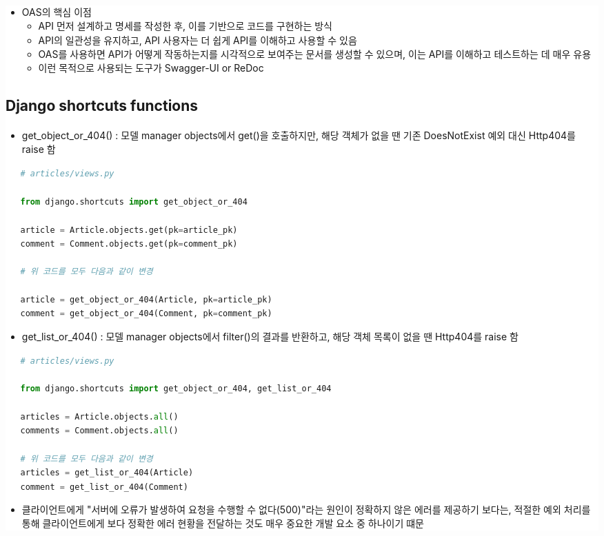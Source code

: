  - OAS의 핵심 이점
   - API 먼저 설계하고 명세를 작성한 후, 이를 기반으로 코드를 구현하는 방식
   - API의 일관성을 유지하고, API 사용자는 더 쉽게 API를 이해하고 사용할 수 있음
   - OAS를 사용하면 API가 어떻게 작동하는지를 시각적으로 보여주는 문서를 생성할 수 있으며, 이는 API를 이해하고 테스트하는 데 매우 유용
   - 이런 목적으로 사용되는 도구가 Swagger-UI or ReDoc

## Django shortcuts functions

 - get_object_or_404() : 모델 manager objects에서 get()을 호출하지만, 해당 객체가 없을 땐 기존 DoesNotExist 예외 대신 Http404를 raise 함
 ```python
    # articles/views.py

    from django.shortcuts import get_object_or_404

    article = Article.objects.get(pk=article_pk)
    comment = Comment.objects.get(pk=comment_pk)

    # 위 코드를 모두 다음과 같이 변경

    article = get_object_or_404(Article, pk=article_pk)
    comment = get_object_or_404(Comment, pk=comment_pk)
 ```

 - get_list_or_404() : 모델 manager objects에서 filter()의 결과를 반환하고, 해당 객체 목록이 없을 땐 Http404를 raise 함
 ```python
    # articles/views.py

    from django.shortcuts import get_object_or_404, get_list_or_404

    articles = Article.objects.all()
    comments = Comment.objects.all()
    
    # 위 코드를 모두 다음과 같이 변경
    articles = get_list_or_404(Article)
    comment = get_list_or_404(Comment)
 ```

 - 클라이언트에게 "서버에 오류가 발생하여 요청을 수행할 수 없다(500)"라는 원인이 정확하지 않은 에러를 제공하기 보다는, 적절한 예외 처리를 통해 클라이언트에게 보다 정확한 에러 현황을 전달하는 것도 매우 중요한 개발 요소 중 하나이기 떄문